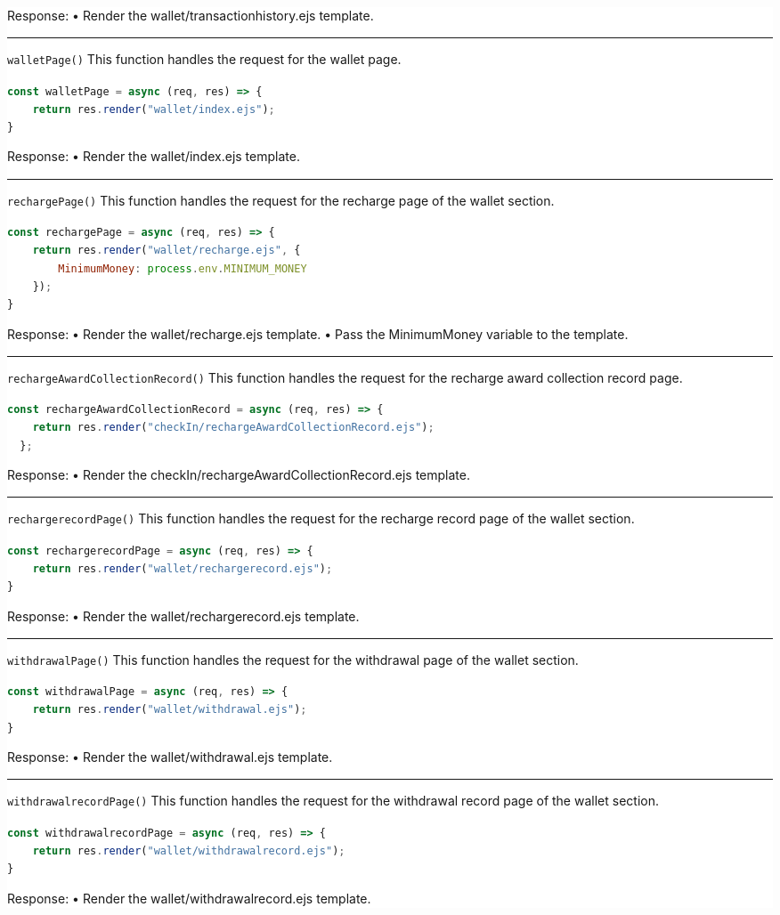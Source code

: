 Response:
•	Render the wallet/transactionhistory.ejs template.
________________________________________
`walletPage()`
This function handles the request for the wallet page.
```js
const walletPage = async (req, res) => {
    return res.render("wallet/index.ejs");
}
```
Response:
•	Render the wallet/index.ejs template.
________________________________________
`rechargePage()`
This function handles the request for the recharge page of the wallet section.
```js
const rechargePage = async (req, res) => {
    return res.render("wallet/recharge.ejs", {
        MinimumMoney: process.env.MINIMUM_MONEY
    });
}
```
Response:
•	Render the wallet/recharge.ejs template.
•	Pass the MinimumMoney variable to the template.
________________________________________
`rechargeAwardCollectionRecord()`
This function handles the request for the recharge award collection record page.
```js
const rechargeAwardCollectionRecord = async (req, res) => {
    return res.render("checkIn/rechargeAwardCollectionRecord.ejs");
  };
```
Response:
•	Render the checkIn/rechargeAwardCollectionRecord.ejs template.
________________________________________
`rechargerecordPage()`
This function handles the request for the recharge record page of the wallet section.
```js
const rechargerecordPage = async (req, res) => {
    return res.render("wallet/rechargerecord.ejs");
}
```
Response:
•	Render the wallet/rechargerecord.ejs template.
________________________________________
`withdrawalPage()`
This function handles the request for the withdrawal page of the wallet section.
```js
const withdrawalPage = async (req, res) => {
    return res.render("wallet/withdrawal.ejs");
}
```
Response:
•	Render the wallet/withdrawal.ejs template.
________________________________________
`withdrawalrecordPage()`
This function handles the request for the withdrawal record page of the wallet section.
```js
const withdrawalrecordPage = async (req, res) => {
    return res.render("wallet/withdrawalrecord.ejs");
}
```
Response:
•	Render the wallet/withdrawalrecord.ejs template.